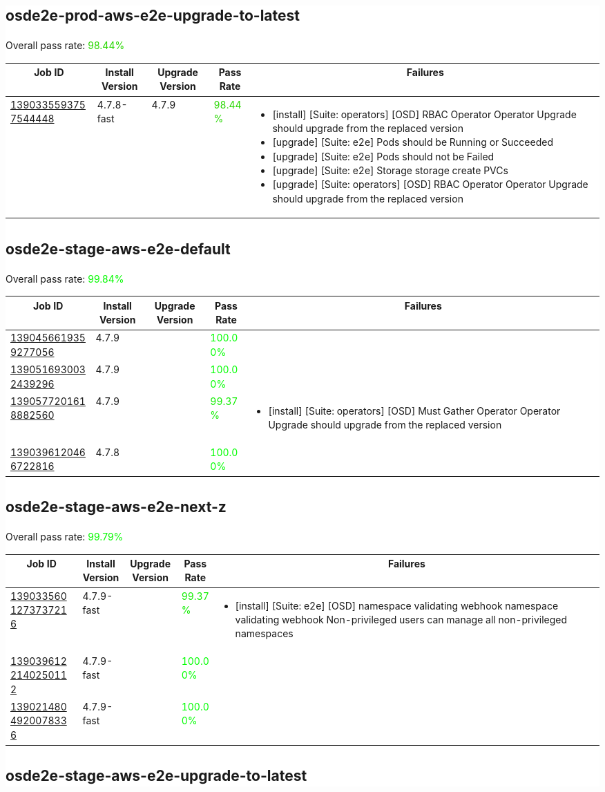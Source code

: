 

## osde2e-prod-aws-e2e-upgrade-to-latest

Overall pass rate: <span style="color:#28d700;">98.44%</span>

| Job ID | Install Version | Upgrade Version | Pass Rate | Failures |
|--------|-----------------|-----------------|-----------|----------|
[1390335593757544448](https://prow.ci.openshift.org/view/gs/origin-ci-test/logs/osde2e-prod-aws-e2e-upgrade-to-latest/1390335593757544448) | 4.7.8-fast | 4.7.9 | <span style="color:#28d700;">98.44%</span>|<ul><li>[install] [Suite: operators] [OSD] RBAC Operator Operator Upgrade should upgrade from the replaced version</li><li>[upgrade] [Suite: e2e] Pods should be Running or Succeeded</li><li>[upgrade] [Suite: e2e] Pods should not be Failed</li><li>[upgrade] [Suite: e2e] Storage storage create PVCs</li><li>[upgrade] [Suite: operators] [OSD] RBAC Operator Operator Upgrade should upgrade from the replaced version</li></ul>



## osde2e-stage-aws-e2e-default

Overall pass rate: <span style="color:#05fa00;">99.84%</span>

| Job ID | Install Version | Upgrade Version | Pass Rate | Failures |
|--------|-----------------|-----------------|-----------|----------|
[1390456619359277056](https://prow.ci.openshift.org/view/gs/origin-ci-test/logs/osde2e-stage-aws-e2e-default/1390456619359277056) | 4.7.9 |  | <span style="color:#01fe00;">100.00%</span>|
[1390516930032439296](https://prow.ci.openshift.org/view/gs/origin-ci-test/logs/osde2e-stage-aws-e2e-default/1390516930032439296) | 4.7.9 |  | <span style="color:#01fe00;">100.00%</span>|
[1390577201618882560](https://prow.ci.openshift.org/view/gs/origin-ci-test/logs/osde2e-stage-aws-e2e-default/1390577201618882560) | 4.7.9 |  | <span style="color:#11ee00;">99.37%</span>|<ul><li>[install] [Suite: operators] [OSD] Must Gather Operator Operator Upgrade should upgrade from the replaced version</li></ul>
[1390396120466722816](https://prow.ci.openshift.org/view/gs/origin-ci-test/logs/osde2e-stage-aws-e2e-default/1390396120466722816) | 4.7.8 |  | <span style="color:#01fe00;">100.00%</span>|



## osde2e-stage-aws-e2e-next-z

Overall pass rate: <span style="color:#06f900;">99.79%</span>

| Job ID | Install Version | Upgrade Version | Pass Rate | Failures |
|--------|-----------------|-----------------|-----------|----------|
[1390335601273737216](https://prow.ci.openshift.org/view/gs/origin-ci-test/logs/osde2e-stage-aws-e2e-next-z/1390335601273737216) | 4.7.9-fast |  | <span style="color:#11ee00;">99.37%</span>|<ul><li>[install] [Suite: e2e] [OSD] namespace validating webhook namespace validating webhook Non-privileged users can manage all non-privileged namespaces</li></ul>
[1390396122140250112](https://prow.ci.openshift.org/view/gs/origin-ci-test/logs/osde2e-stage-aws-e2e-next-z/1390396122140250112) | 4.7.9-fast |  | <span style="color:#01fe00;">100.00%</span>|
[1390214804920078336](https://prow.ci.openshift.org/view/gs/origin-ci-test/logs/osde2e-stage-aws-e2e-next-z/1390214804920078336) | 4.7.9-fast |  | <span style="color:#01fe00;">100.00%</span>|



## osde2e-stage-aws-e2e-upgrade-to-latest

